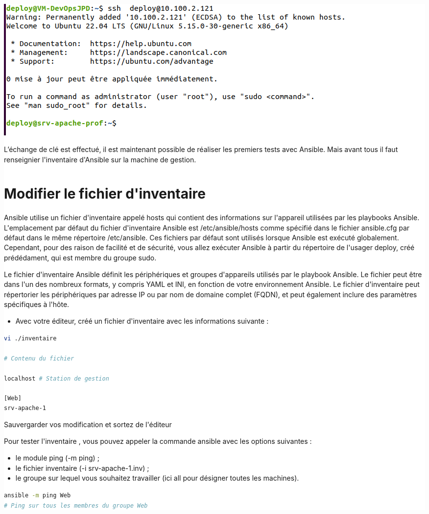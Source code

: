 ![Image](img/verificationCopySshKey.png)

L’échange de clé est effectué, il est maintenant possible de réaliser les premiers tests avec Ansible. Mais avant tous il faut renseignier l'inventaire d'Ansible sur la machine de gestion.

# Modifier le fichier d'inventaire 

Ansible utilise un fichier d'inventaire appelé hosts qui contient des informations sur l'appareil utilisées par les playbooks Ansible. L'emplacement par défaut du fichier d'inventaire Ansible est /etc/ansible/hosts comme spécifié dans le fichier ansible.cfg par défaut dans le même répertoire /etc/ansible. Ces fichiers par défaut sont utilisés lorsque Ansible est exécuté globalement. Cependant, pour des raison de facilité et de sécurité, vous allez exécuter Ansible à partir du répertoire de l'usager deploy, créé prédédament,  qui est membre du groupe sudo.

Le fichier d'inventaire Ansible définit les périphériques et groupes d'appareils utilisés par le playbook Ansible. Le fichier peut être dans l'un des nombreux formats, y compris YAML et INI, en fonction de votre environnement Ansible. Le fichier d'inventaire peut répertorier les périphériques par adresse IP ou par nom de domaine complet (FQDN), et peut également inclure des paramètres spécifiques à l'hôte.



- Avec votre éditeur, créé un fichier d'inventaire avec les informations suivante :
```bash
vi ./inventaire

# Contenu du fichier

localhost # Station de gestion 

[Web]
srv-apache-1

```
Sauvergarder vos modification et sortez de l'éditeur



Pour tester l'inventaire , vous pouvez appeler la commande ansible avec les options suivantes :

- le module ping (-m ping) ;
- le fichier inventaire (-i srv-apache-1.inv) ;
- le groupe sur lequel vous souhaitez travailler (ici all pour désigner toutes les machines).
```bash
ansible -m ping Web
# Ping sur tous les membres du groupe Web
```
